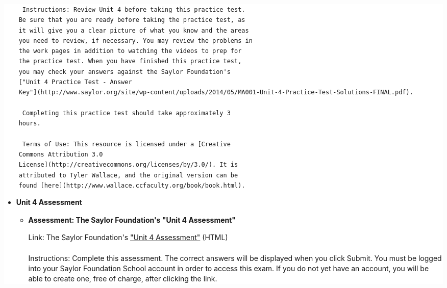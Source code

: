          Instructions: Review Unit 4 before taking this practice test.
        Be sure that you are ready before taking the practice test, as
        it will give you a clear picture of what you know and the areas
        you need to review, if necessary. You may review the problems in
        the work pages in addition to watching the videos to prep for
        the practice test. When you have finished this practice test,
        you may check your answers against the Saylor Foundation's
        ["Unit 4 Practice Test - Answer
        Key"](http://www.saylor.org/site/wp-content/uploads/2014/05/MA001-Unit-4-Practice-Test-Solutions-FINAL.pdf).  
           
         Completing this practice test should take approximately 3
        hours.  
           
         Terms of Use: This resource is licensed under a [Creative
        Commons Attribution 3.0
        License](http://creativecommons.org/licenses/by/3.0/). It is
        attributed to Tyler Wallace, and the original version can be
        found [here](http://www.wallace.ccfaculty.org/book/book.html).

-   **Unit 4 Assessment**  
    -   **Assessment: The Saylor Foundation's "Unit 4 Assessment"**

        Link: The Saylor Foundation's ["Unit 4
        Assessment"](http://school.saylor.org/mod/quiz/view.php?id=1721)
        (HTML)  
            
         Instructions: Complete this assessment. The correct answers
        will be displayed when you click Submit. You must be logged into
        your Saylor Foundation School account in order to access this
        exam. If you do not yet have an account, you will be able to
        create one, free of charge, after clicking the link.
